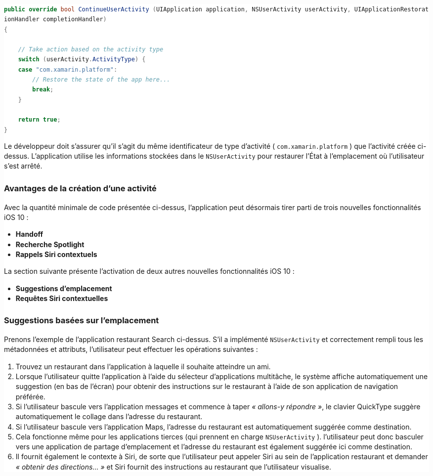 ```csharp
public override bool ContinueUserActivity (UIApplication application, NSUserActivity userActivity, UIApplicationRestorationHandler completionHandler)
{

    // Take action based on the activity type
    switch (userActivity.ActivityType) {
    case "com.xamarin.platform":
        // Restore the state of the app here...
        break;
    }

    return true;
}
```

Le développeur doit s’assurer qu’il s’agit du même identificateur de type d’activité ( `com.xamarin.platform` ) que l’activité créée ci-dessus. L’application utilise les informations stockées dans le `NSUserActivity` pour restaurer l’État à l’emplacement où l’utilisateur s’est arrêté.

### <a name="benefits-of-creating-an-activity"></a>Avantages de la création d’une activité

Avec la quantité minimale de code présentée ci-dessus, l’application peut désormais tirer parti de trois nouvelles fonctionnalités iOS 10 :

- **Handoff**
- **Recherche Spotlight**
- **Rappels Siri contextuels**

La section suivante présente l’activation de deux autres nouvelles fonctionnalités iOS 10 :

- **Suggestions d’emplacement**
- **Requêtes Siri contextuelles**

### <a name="location-based-suggestions"></a>Suggestions basées sur l’emplacement 

Prenons l’exemple de l’application restaurant Search ci-dessus. S’il a implémenté `NSUserActivity` et correctement rempli tous les métadonnées et attributs, l’utilisateur peut effectuer les opérations suivantes :

1. Trouvez un restaurant dans l’application à laquelle il souhaite atteindre un ami.
2. Lorsque l’utilisateur quitte l’application à l’aide du sélecteur d’applications multitâche, le système affiche automatiquement une suggestion (en bas de l’écran) pour obtenir des instructions sur le restaurant à l’aide de son application de navigation préférée.
3. Si l’utilisateur bascule vers l’application messages et commence à taper *« allons-y répondre »*, le clavier QuickType suggère automatiquement le collage dans l’adresse du restaurant.
4. Si l’utilisateur bascule vers l’application Maps, l’adresse du restaurant est automatiquement suggérée comme destination.
5. Cela fonctionne même pour les applications tierces (qui prennent en charge `NSUserActivity` ). l’utilisateur peut donc basculer vers une application de partage d’emplacement et l’adresse du restaurant est également suggérée ici comme destination.
6. Il fournit également le contexte à Siri, de sorte que l’utilisateur peut appeler Siri au sein de l’application restaurant et demander *« obtenir des directions... »* et Siri fournit des instructions au restaurant que l’utilisateur visualise.
